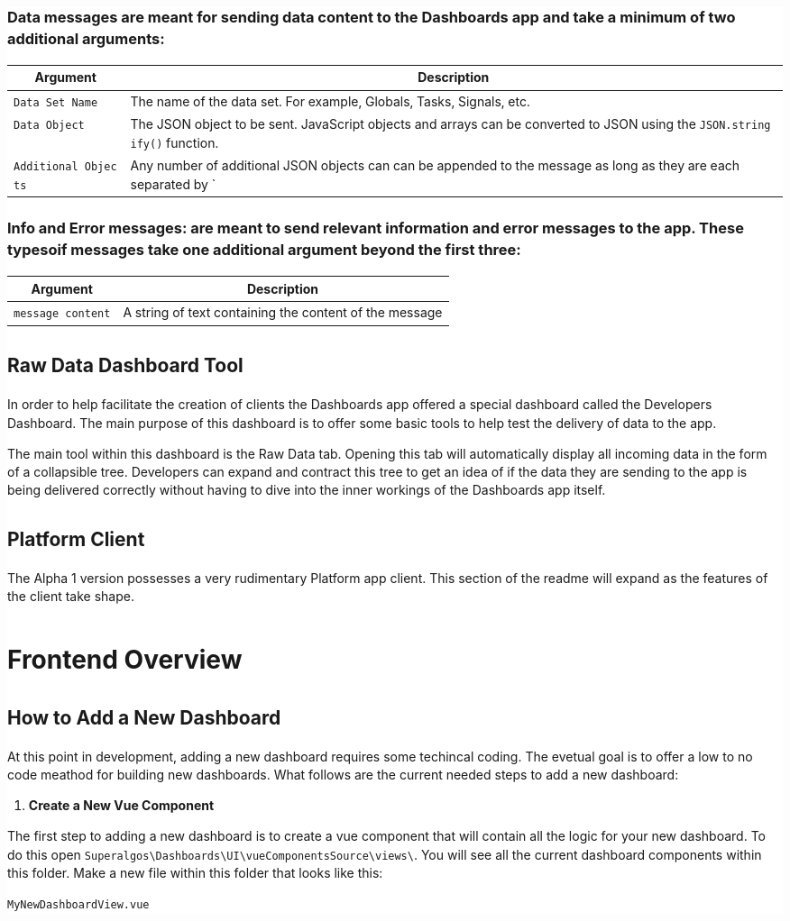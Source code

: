 ### Data messages are meant for sending data content to the Dashboards app and take a minimum of two additional arguments:
| Argument | Description |
| --- | --- |
| `Data Set Name` | The name of the data set. For example, Globals, Tasks, Signals, etc. |
| `Data Object` | The JSON object to be sent. JavaScript objects and arrays can be converted to JSON using the `JSON.stringify()` function. |
| `Additional Objects` | Any number of additional JSON objects can can be appended to the message as long as they are each separated by `|*|`. |

### Info and Error messages: are meant to send relevant information and error messages to the app. These typesoif messages take one additional argument beyond the first three:
| Argument | Description |
| --- | --- |
| `message content` | A string of text containing the content of the message |

## Raw Data Dashboard Tool
In order to help facilitate the creation of clients the Dashboards app offered a special dashboard called the Developers Dashboard. The main purpose of this dashboard is to offer some basic tools to help test the delivery of data to the app.

The main tool within this dashboard is the Raw Data tab. Opening this tab will automatically display all incoming data in the form of a collapsible tree. Developers can expand and contract this tree to get an idea of if the data they are sending to the app is being delivered correctly without having to dive into the inner workings of the Dashboards app itself.

## Platform Client
The Alpha 1 version possesses a very rudimentary Platform app client. This section of the readme will expand as the features of the client take shape.

# Frontend Overview

## How to Add a New Dashboard
At this point in development, adding a new dashboard requires some techincal coding. The evetual goal is to offer a low to no code meathod for building new dashboards. What follows are the current needed steps to add a new dashboard:

1. **Create a New Vue Component**

The first step to adding a new dashboard is to create a vue component that will contain all the logic for your new dashboard. To do this open `Superalgos\Dashboards\UI\vueComponentsSource\views\`.  You will see all the current dashboard components within this folder. Make a new file within this folder that looks like this: 
```sh
MyNewDashboardView.vue
```
